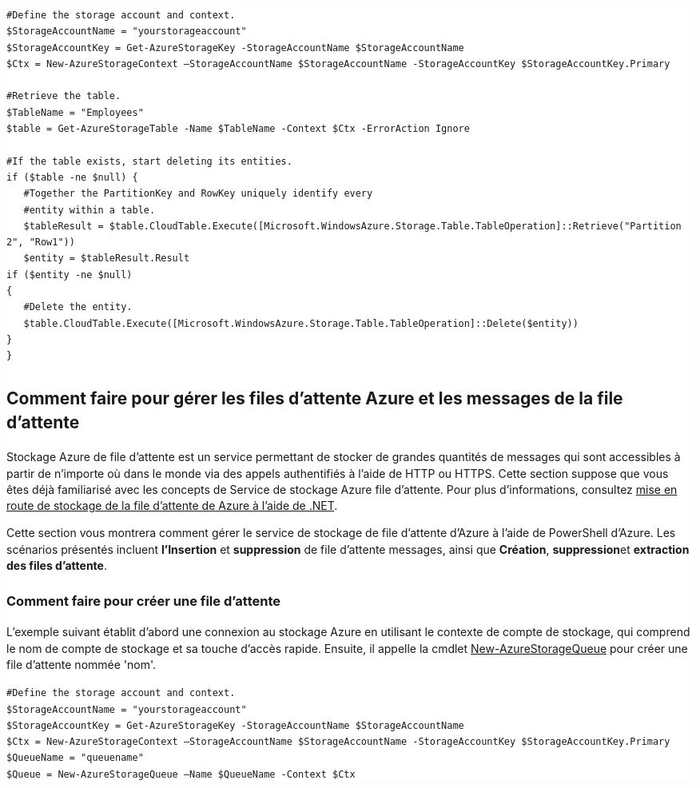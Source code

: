     #Define the storage account and context.
    $StorageAccountName = "yourstorageaccount"
    $StorageAccountKey = Get-AzureStorageKey -StorageAccountName $StorageAccountName
    $Ctx = New-AzureStorageContext –StorageAccountName $StorageAccountName -StorageAccountKey $StorageAccountKey.Primary

    #Retrieve the table.
    $TableName = "Employees"
    $table = Get-AzureStorageTable -Name $TableName -Context $Ctx -ErrorAction Ignore

    #If the table exists, start deleting its entities.
    if ($table -ne $null) {
       #Together the PartitionKey and RowKey uniquely identify every  
       #entity within a table.
       $tableResult = $table.CloudTable.Execute([Microsoft.WindowsAzure.Storage.Table.TableOperation]::Retrieve("Partition2", "Row1"))
       $entity = $tableResult.Result
    if ($entity -ne $null)
    {
       #Delete the entity.
       $table.CloudTable.Execute([Microsoft.WindowsAzure.Storage.Table.TableOperation]::Delete($entity))
    }
    }

## <a name="how-to-manage-azure-queues-and-queue-messages"></a>Comment faire pour gérer les files d’attente Azure et les messages de la file d’attente
Stockage Azure de file d’attente est un service permettant de stocker de grandes quantités de messages qui sont accessibles à partir de n’importe où dans le monde via des appels authentifiés à l’aide de HTTP ou HTTPS. Cette section suppose que vous êtes déjà familiarisé avec les concepts de Service de stockage Azure file d’attente. Pour plus d’informations, consultez [mise en route de stockage de la file d’attente de Azure à l’aide de .NET](storage-dotnet-how-to-use-queues.md).

Cette section vous montrera comment gérer le service de stockage de file d’attente d’Azure à l’aide de PowerShell d’Azure. Les scénarios présentés incluent **l’Insertion** et **suppression** de file d’attente messages, ainsi que **Création**, **suppression**et **extraction des files d’attente**.

### <a name="how-to-create-a-queue"></a>Comment faire pour créer une file d’attente
L’exemple suivant établit d’abord une connexion au stockage Azure en utilisant le contexte de compte de stockage, qui comprend le nom de compte de stockage et sa touche d’accès rapide. Ensuite, il appelle la cmdlet [New-AzureStorageQueue](http://msdn.microsoft.com/library/azure/dn806382.aspx) pour créer une file d’attente nommée 'nom'.

    #Define the storage account and context.
    $StorageAccountName = "yourstorageaccount"
    $StorageAccountKey = Get-AzureStorageKey -StorageAccountName $StorageAccountName
    $Ctx = New-AzureStorageContext –StorageAccountName $StorageAccountName -StorageAccountKey $StorageAccountKey.Primary
    $QueueName = "queuename"
    $Queue = New-AzureStorageQueue –Name $QueueName -Context $Ctx


[Image1]: ./media/storage-powershell-guide-full/Subscription_currentportal.png
[Image2]: ./media/storage-powershell-guide-full/Subscription_Previewportal.png
[Image3]: ./media/storage-powershell-guide-full/Blobdownload.png
[Getting started with Azure Storage and PowerShell in 5 minutes]: #getstart
[Prerequisites for using Azure PowerShell with Azure Storage]: #pre
[How to manage storage accounts in Azure]: #manageaccount
[How to set a default Azure subscription]: #setdefsub
[How to create a new Azure storage account]: #createaccount
[How to set a default Azure storage account]: #defaultaccount
[How to list all Azure storage accounts in a subscription]: #listaccounts
[How to create an Azure storage context]: #createctx
[How to manage Azure blobs and blob snapshots]: #manageblobs
[How to create a container]: #container
[How to upload a blob into a container]: #uploadblob
[How to download blobs from a container]: #downblob
[How to copy blobs from one storage container to another]: #copyblob
[How to delete a blob]: #deleteblob
[How to manage Azure blob snapshots]: #manageshots
[How to create a blob snapshot]: #createshot
[How to list snapshots of a blob]: #listshot
[How to copy a snapshot of a blob]: #copyshot
[How to manage Azure tables and table entities]: #managetables
[How to create a table]: #createtable
[How to retrieve a table]: #gettable
[How to delete a table]: #remtable
[How to manage table entities]: #mngentity
[How to add table entities]: #addentity
[How to query table entities]: #queryentity
[How to delete table entities]: #deleteentity
[How to manage Azure queues and queue messages]: #managequeues
[How to create a queue]: #createqueue
[How to retrieve a queue]: #getqueue
[How to delete a queue]: #remqueue
[How to manage queue messages]: #mngqueuemsg
[How to insert a message into a queue]: #addqueuemsg
[How to de-queue at the next message]: #dequeuemsg
[How to manage Azure file shares and files]: #files
[How to set and query storage analytics]: #stganalytics
[How to manage Shared Access Signature (SAS) and Stored Access Policy]: #sas
[How to use Azure Storage for U.S. government and Azure China]: #gov
[Next Steps]: #next